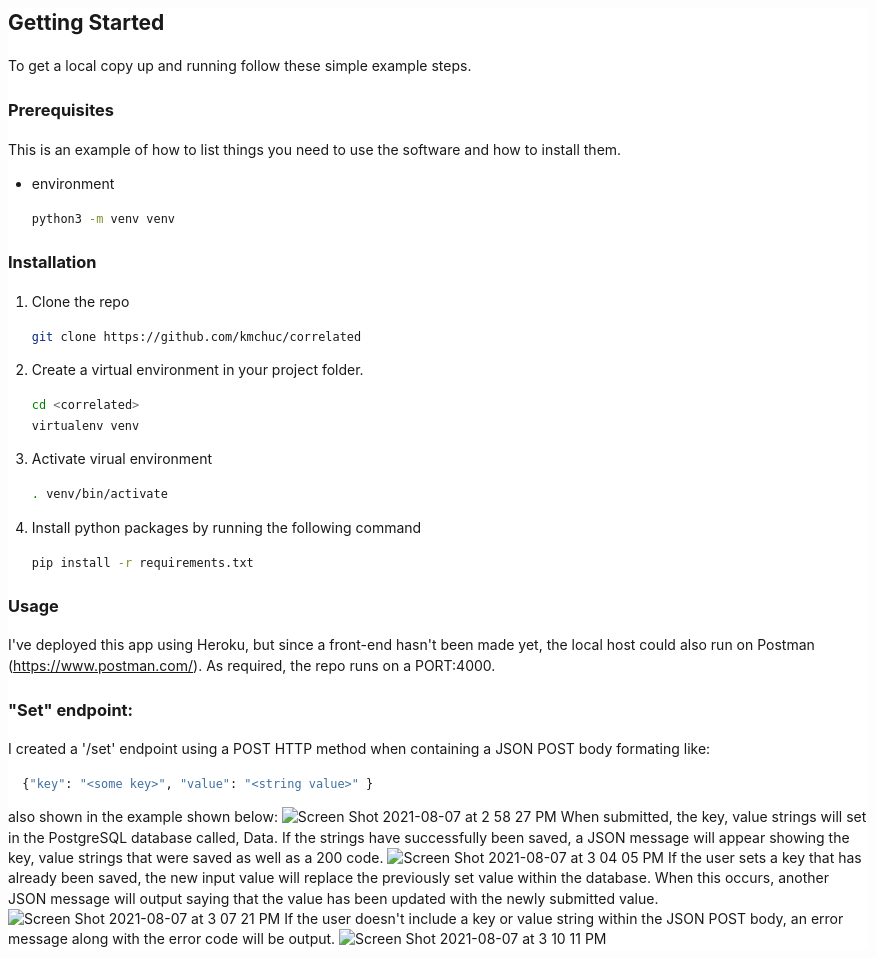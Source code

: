 
## Getting Started
To get a local copy up and running follow these simple example steps.

### Prerequisites
This is an example of how to list things you need to use the software and how to install them.
* environment
  ```sh
  python3 -m venv venv
  ```

### Installation
1. Clone the repo
   ```sh
   git clone https://github.com/kmchuc/correlated
   ```
2. Create a virtual environment in your project folder.
   ```sh
   cd <correlated>
   virtualenv venv
   ```
3. Activate virual environment
    ```sh
    . venv/bin/activate
    ```
4. Install python packages by running the following command
    ```sh
    pip install -r requirements.txt 
    ```

### Usage
I've deployed this app using Heroku, but since a front-end hasn't been made yet, the local host could also run on Postman (https://www.postman.com/). As required, the repo runs on a PORT:4000.

### "Set" endpoint:
I created a '/set' endpoint using a POST HTTP method when containing a JSON POST body formating like:
```sh
  {"key": "<some key>", "value": "<string value>" }
  ```
also shown in the example shown below:
<img width="1009" alt="Screen Shot 2021-08-07 at 2 58 27 PM" src="https://user-images.githubusercontent.com/59525393/128617400-8e885f9f-dd1d-49ed-8644-f5a277c6e66e.png">
When submitted, the key, value strings will set in the PostgreSQL database called, Data. If the strings have successfully been saved, a JSON message will appear showing the key, value strings that were saved as well as a 200 code.
<img width="1009" alt="Screen Shot 2021-08-07 at 3 04 05 PM" src="https://user-images.githubusercontent.com/59525393/128617485-7bab5fce-3bb9-425e-bc67-bc53fa608420.png">
If the user sets a key that has already been saved, the new input value will replace the previously set value within the database. When this occurs, another JSON message will output saying that the value has been updated with the newly submitted value.
<img width="1006" alt="Screen Shot 2021-08-07 at 3 07 21 PM" src="https://user-images.githubusercontent.com/59525393/128617530-fec1adc9-0830-45da-b386-e6548d79bfba.png">
If the user doesn't include a key or value string within the JSON POST body, an error message along with the error code will be output.
<img width="1008" alt="Screen Shot 2021-08-07 at 3 10 11 PM" src="https://user-images.githubusercontent.com/59525393/128617577-e9f75384-b029-4e51-87db-ab623ff0bfbb.png">
